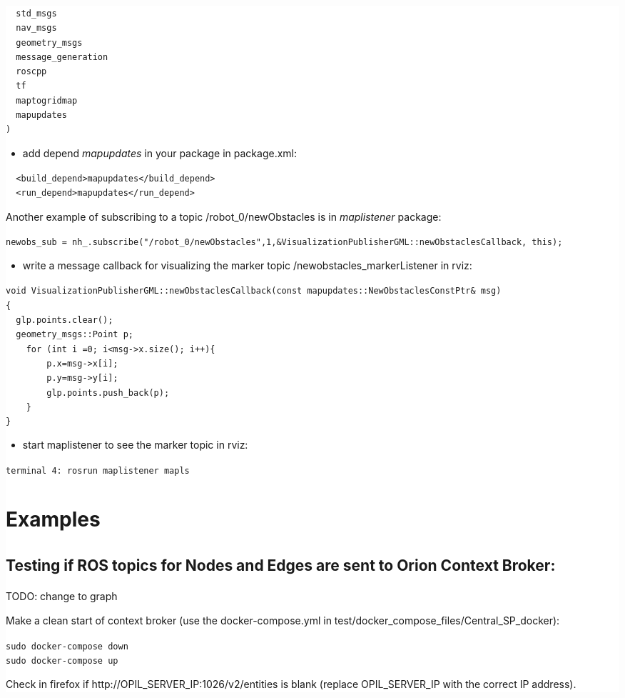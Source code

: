 ```
  std_msgs
  nav_msgs
  geometry_msgs
  message_generation
  roscpp
  tf
  maptogridmap
  mapupdates
)
```
* add depend _mapupdates_ in your package in package.xml:
```
  <build_depend>mapupdates</build_depend>
  <run_depend>mapupdates</run_depend>
```

Another example of subscribing to a topic /robot_0/newObstacles is in _maplistener_ package:
```
newobs_sub = nh_.subscribe("/robot_0/newObstacles",1,&VisualizationPublisherGML::newObstaclesCallback, this);
```
* write a message callback for visualizing the marker topic /newobstacles_markerListener in rviz:
```
void VisualizationPublisherGML::newObstaclesCallback(const mapupdates::NewObstaclesConstPtr& msg)
{
  glp.points.clear();
  geometry_msgs::Point p; 
	for (int i =0; i<msg->x.size(); i++){
		p.x=msg->x[i];
		p.y=msg->y[i];
		glp.points.push_back(p);
	}
}
```
* start maplistener to see the marker topic in rviz:
```
terminal 4: rosrun maplistener mapls
```

# Examples
## Testing if ROS topics for Nodes and Edges are sent to Orion Context Broker:
TODO: change to graph

Make a clean start of context broker (use the docker-compose.yml in test/docker_compose_files/Central_SP_docker):
```
sudo docker-compose down
sudo docker-compose up
```
Check in firefox if http://OPIL_SERVER_IP:1026/v2/entities is blank (replace OPIL_SERVER_IP with the correct IP address).
